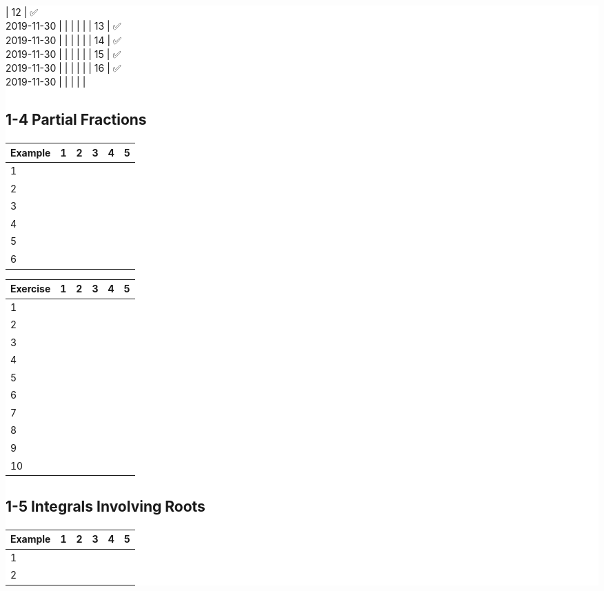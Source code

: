 | 12 | :white_check_mark: <br> 2019-11-30 |  |  |  |  |
| 13 | :white_check_mark: <br> 2019-11-30 |  |  |  |  |
| 14 | :white_check_mark: <br> 2019-11-30 |  |  |  |  |
| 15 | :white_check_mark: <br> 2019-11-30 |  |  |  |  |
| 16 | :white_check_mark: <br> 2019-11-30 |  |  |  |  |

## 1-4 Partial Fractions

| Example | 1 | 2 | 3 | 4 | 5 |
|---------|---|---|---|---|---|
| 1 |  |  |  |  |  |
| 2 |  |  |  |  |  |
| 3 |  |  |  |  |  |
| 4 |  |  |  |  |  |
| 5 |  |  |  |  |  |
| 6 |  |  |  |  |  |

| Exercise | 1 | 2 | 3 | 4 | 5 |
|----------|---|---|---|---|---|
| 1 |  |  |  |  |  |
| 2 |  |  |  |  |  |
| 3 |  |  |  |  |  |
| 4 |  |  |  |  |  |
| 5 |  |  |  |  |  |
| 6 |  |  |  |  |  |
| 7 |  |  |  |  |  |
| 8 |  |  |  |  |  |
| 9 |  |  |  |  |  |
| 10 |  |  |  |  |  |

## 1-5 Integrals Involving Roots

| Example | 1 | 2 | 3 | 4 | 5 |
|---------|---|---|---|---|---|
| 1 |  |  |  |  |  |
| 2 |  |  |  |  |  |
